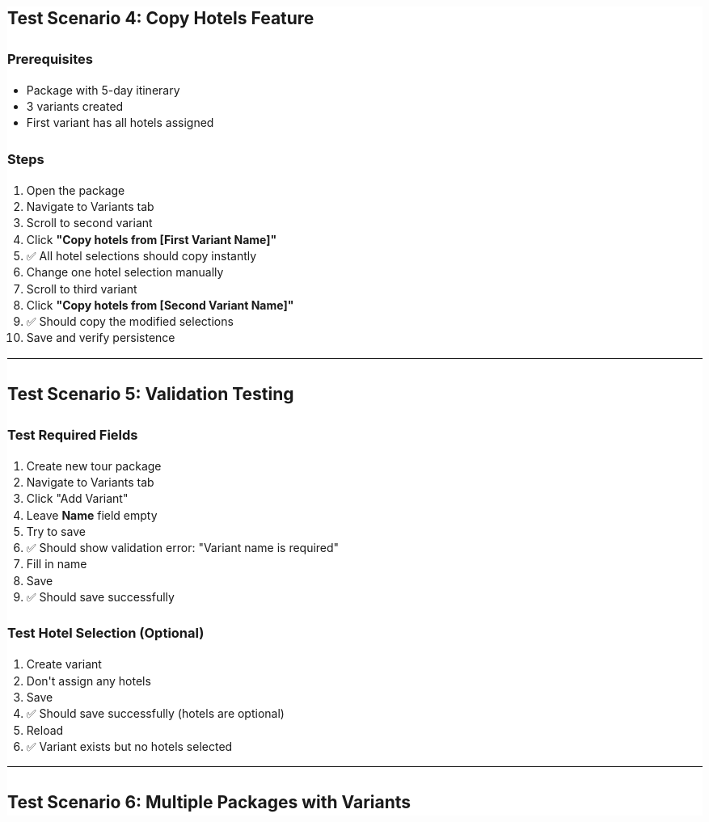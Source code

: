 
## Test Scenario 4: Copy Hotels Feature

### Prerequisites
- Package with 5-day itinerary
- 3 variants created
- First variant has all hotels assigned

### Steps

1. Open the package
2. Navigate to Variants tab
3. Scroll to second variant
4. Click **"Copy hotels from [First Variant Name]"**
5. ✅ All hotel selections should copy instantly
6. Change one hotel selection manually
7. Scroll to third variant
8. Click **"Copy hotels from [Second Variant Name]"**
9. ✅ Should copy the modified selections
10. Save and verify persistence

---

## Test Scenario 5: Validation Testing

### Test Required Fields

1. Create new tour package
2. Navigate to Variants tab
3. Click "Add Variant"
4. Leave **Name** field empty
5. Try to save
6. ✅ Should show validation error: "Variant name is required"
7. Fill in name
8. Save
9. ✅ Should save successfully

### Test Hotel Selection (Optional)

1. Create variant
2. Don't assign any hotels
3. Save
4. ✅ Should save successfully (hotels are optional)
5. Reload
6. ✅ Variant exists but no hotels selected

---

## Test Scenario 6: Multiple Packages with Variants
